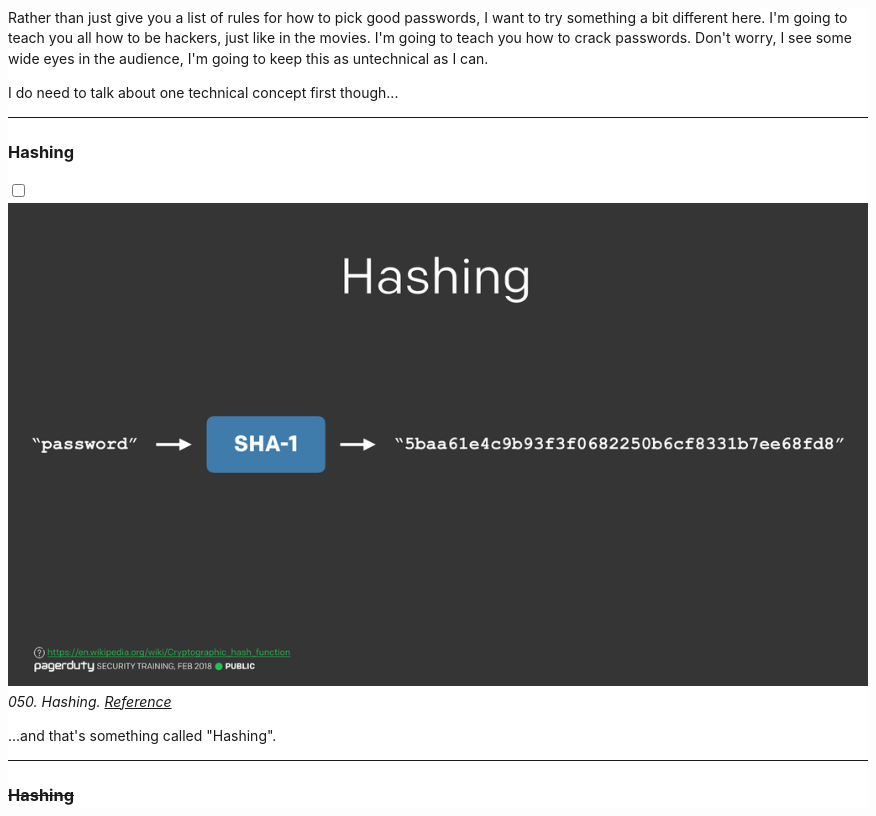 Rather than just give you a list of rules for how to pick good passwords, I want to try something a bit different here. I'm going to teach you all how to be hackers, just like in the movies. I'm going to teach you how to crack passwords. Don't worry, I see some wide eyes in the audience, I'm going to keep this as untechnical as I can.

I do need to talk about one technical concept first though...

---

### Hashing

<input type="checkbox" id="050" /><label for="050">![050](../slides/for_everyone/for_everyone.050.jpeg)</label>
_050. Hashing. [Reference](https://en.wikipedia.org/wiki/Cryptographic_hash_function)_

...and that's something called "Hashing".

---

### ~~Hashing~~
